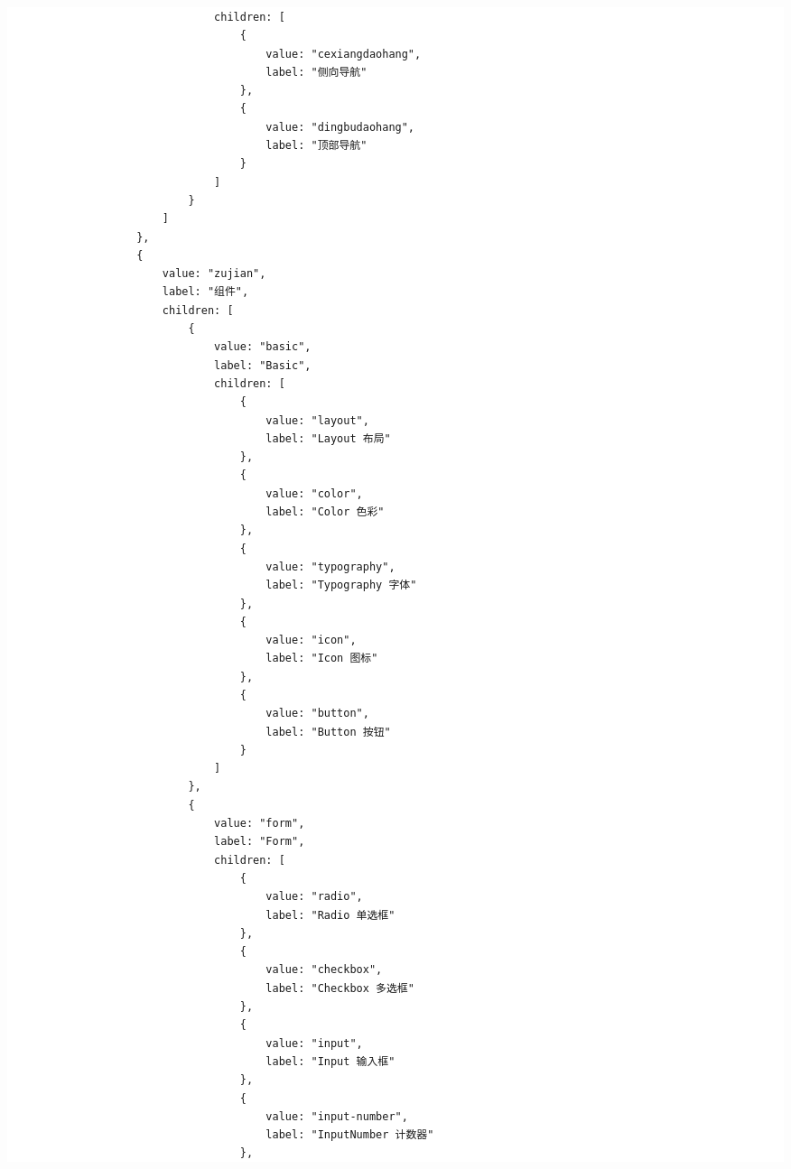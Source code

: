 ```html
								children: [
									{
										value: "cexiangdaohang",
										label: "侧向导航"
									},
									{
										value: "dingbudaohang",
										label: "顶部导航"
									}
								]
							}
						]
					},
					{
						value: "zujian",
						label: "组件",
						children: [
							{
								value: "basic",
								label: "Basic",
								children: [
									{
										value: "layout",
										label: "Layout 布局"
									},
									{
										value: "color",
										label: "Color 色彩"
									},
									{
										value: "typography",
										label: "Typography 字体"
									},
									{
										value: "icon",
										label: "Icon 图标"
									},
									{
										value: "button",
										label: "Button 按钮"
									}
								]
							},
							{
								value: "form",
								label: "Form",
								children: [
									{
										value: "radio",
										label: "Radio 单选框"
									},
									{
										value: "checkbox",
										label: "Checkbox 多选框"
									},
									{
										value: "input",
										label: "Input 输入框"
									},
									{
										value: "input-number",
										label: "InputNumber 计数器"
									},
```